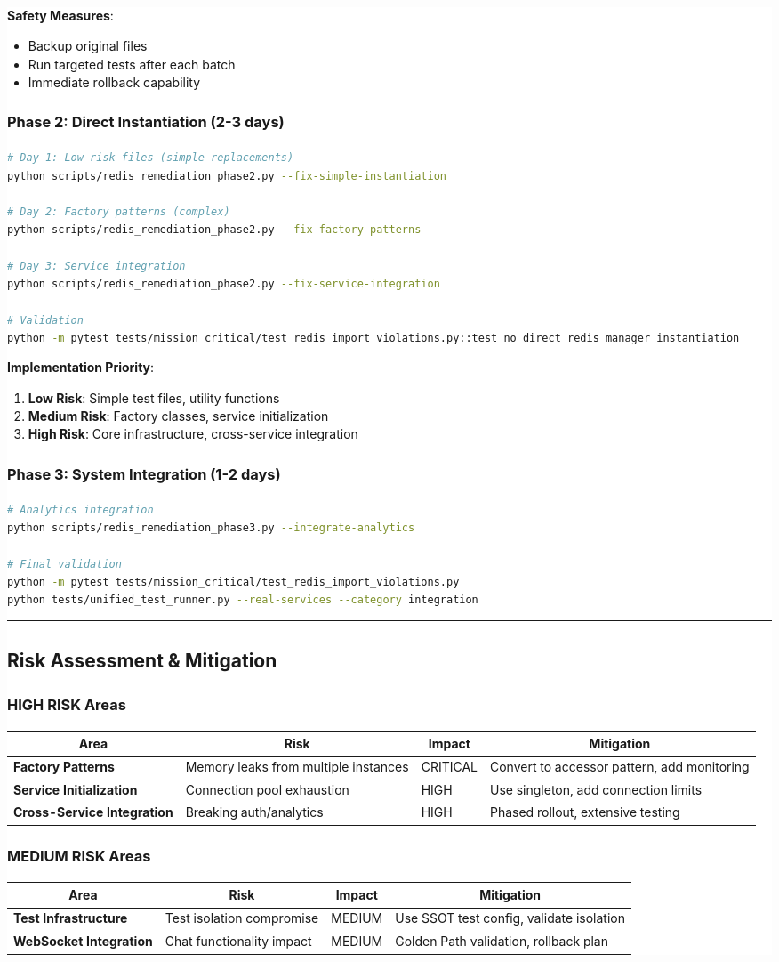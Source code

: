 **Safety Measures**:
- Backup original files
- Run targeted tests after each batch
- Immediate rollback capability

### Phase 2: Direct Instantiation (2-3 days)
```bash
# Day 1: Low-risk files (simple replacements)
python scripts/redis_remediation_phase2.py --fix-simple-instantiation

# Day 2: Factory patterns (complex)
python scripts/redis_remediation_phase2.py --fix-factory-patterns

# Day 3: Service integration
python scripts/redis_remediation_phase2.py --fix-service-integration

# Validation
python -m pytest tests/mission_critical/test_redis_import_violations.py::test_no_direct_redis_manager_instantiation
```

**Implementation Priority**:
1. **Low Risk**: Simple test files, utility functions
2. **Medium Risk**: Factory classes, service initialization
3. **High Risk**: Core infrastructure, cross-service integration

### Phase 3: System Integration (1-2 days)
```bash
# Analytics integration
python scripts/redis_remediation_phase3.py --integrate-analytics

# Final validation
python -m pytest tests/mission_critical/test_redis_import_violations.py
python tests/unified_test_runner.py --real-services --category integration
```

---

## Risk Assessment & Mitigation

### HIGH RISK Areas
| Area | Risk | Impact | Mitigation |
|------|------|--------|------------|
| **Factory Patterns** | Memory leaks from multiple instances | CRITICAL | Convert to accessor pattern, add monitoring |
| **Service Initialization** | Connection pool exhaustion | HIGH | Use singleton, add connection limits |
| **Cross-Service Integration** | Breaking auth/analytics | HIGH | Phased rollout, extensive testing |

### MEDIUM RISK Areas
| Area | Risk | Impact | Mitigation |
|------|------|--------|------------|
| **Test Infrastructure** | Test isolation compromise | MEDIUM | Use SSOT test config, validate isolation |
| **WebSocket Integration** | Chat functionality impact | MEDIUM | Golden Path validation, rollback plan |

